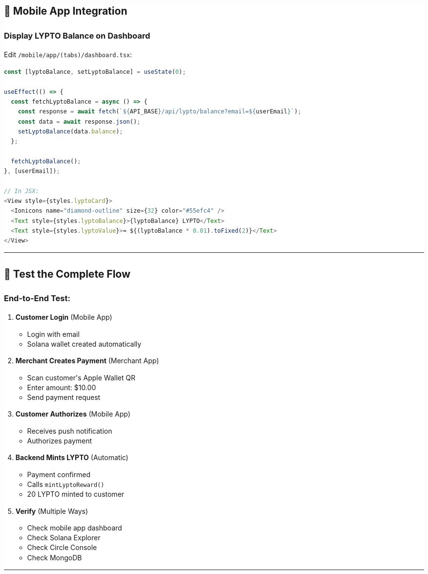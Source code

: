 ## 📱 Mobile App Integration

### Display LYPTO Balance on Dashboard

Edit `/mobile/app/(tabs)/dashboard.tsx`:

```typescript
const [lyptoBalance, setLyptoBalance] = useState(0);

useEffect(() => {
  const fetchLyptoBalance = async () => {
    const response = await fetch(`${API_BASE}/api/lypto/balance?email=${userEmail}`);
    const data = await response.json();
    setLyptoBalance(data.balance);
  };
  
  fetchLyptoBalance();
}, [userEmail]);

// In JSX:
<View style={styles.lyptoCard}>
  <Ionicons name="diamond-outline" size={32} color="#55efc4" />
  <Text style={styles.lyptoBalance}>{lyptoBalance} LYPTO</Text>
  <Text style={styles.lyptoValue}>≈ ${(lyptoBalance * 0.01).toFixed(2)}</Text>
</View>
```

---

## 🧪 Test the Complete Flow

### End-to-End Test:

1. **Customer Login** (Mobile App)
   - Login with email
   - Solana wallet created automatically

2. **Merchant Creates Payment** (Merchant App)
   - Scan customer's Apple Wallet QR
   - Enter amount: $10.00
   - Send payment request

3. **Customer Authorizes** (Mobile App)
   - Receives push notification
   - Authorizes payment

4. **Backend Mints LYPTO** (Automatic)
   - Payment confirmed
   - Calls `mintLyptoReward()`
   - 20 LYPTO minted to customer

5. **Verify** (Multiple Ways)
   - Check mobile app dashboard
   - Check Solana Explorer
   - Check Circle Console
   - Check MongoDB

---